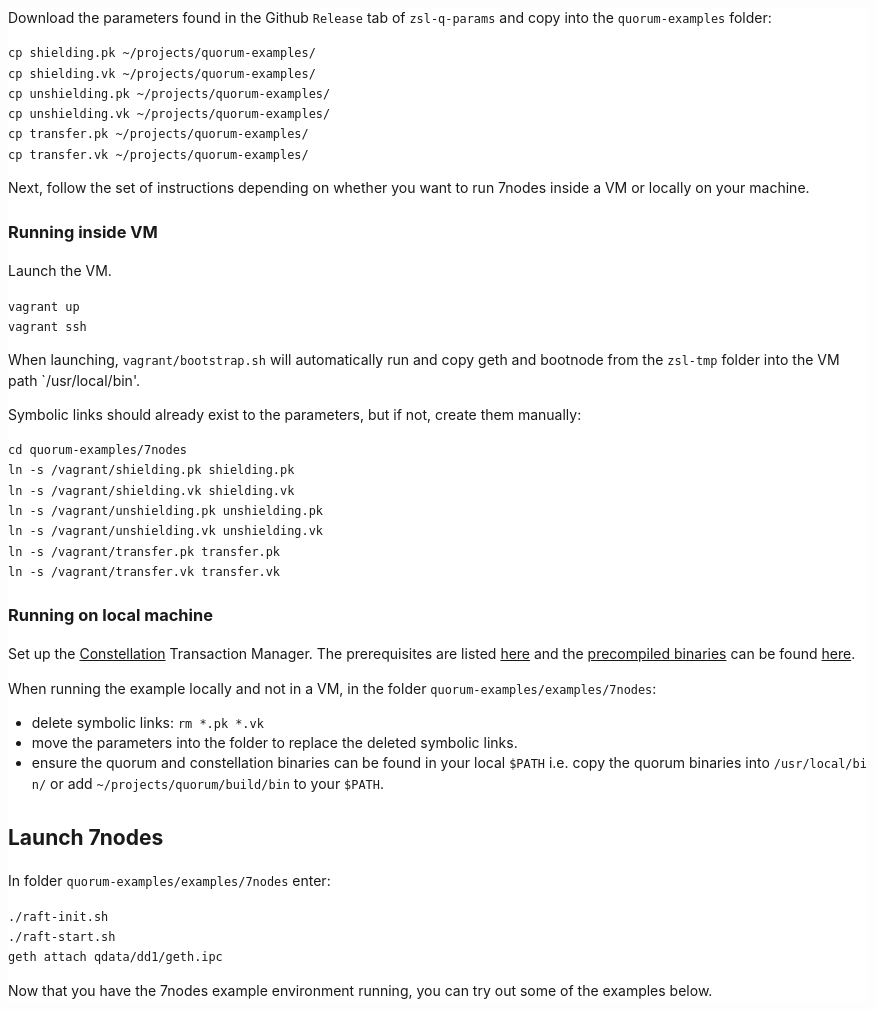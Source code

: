 Download the parameters found in the Github `Release` tab of `zsl-q-params` and copy into the `quorum-examples` folder:

    cp shielding.pk ~/projects/quorum-examples/
    cp shielding.vk ~/projects/quorum-examples/
    cp unshielding.pk ~/projects/quorum-examples/
    cp unshielding.vk ~/projects/quorum-examples/
    cp transfer.pk ~/projects/quorum-examples/
    cp transfer.vk ~/projects/quorum-examples/

Next, follow the set of instructions depending on whether you want to run 7nodes inside a VM or locally on your machine.

### Running inside VM

Launch the VM.

    vagrant up
    vagrant ssh

When launching, `vagrant/bootstrap.sh` will automatically run and copy geth and bootnode from the `zsl-tmp` folder into the VM path `/usr/local/bin'.

Symbolic links should already exist to the parameters, but if not, create them manually:

    cd quorum-examples/7nodes
    ln -s /vagrant/shielding.pk shielding.pk
    ln -s /vagrant/shielding.vk shielding.vk
    ln -s /vagrant/unshielding.pk unshielding.pk
    ln -s /vagrant/unshielding.vk unshielding.vk
    ln -s /vagrant/transfer.pk transfer.pk
    ln -s /vagrant/transfer.vk transfer.vk

### Running on local machine

Set up the [Constellation](https://github.com/jpmorganchase/constellation) Transaction Manager.   The prerequisites are listed [here](https://github.com/jpmorganchase/constellation#prerequisites) and the [precompiled binaries](https://github.com/jpmorganchase/constellation#downloading-precompiled-binaries) can be found [here](https://github.com/jpmorganchase/constellation/releases).

When running the example locally and not in a VM, in the folder `quorum-examples/examples/7nodes`:

* delete symbolic links: `rm *.pk *.vk`
* move the parameters into the folder to replace the deleted symbolic links.
* ensure the quorum and constellation binaries can be found in your local `$PATH` i.e. copy the quorum binaries into `/usr/local/bin/` or add `~/projects/quorum/build/bin` to your `$PATH`.

## Launch 7nodes

In folder `quorum-examples/examples/7nodes` enter:

    ./raft-init.sh
    ./raft-start.sh
    geth attach qdata/dd1/geth.ipc

Now that you have the 7nodes example environment running, you can try out some of the examples below.
